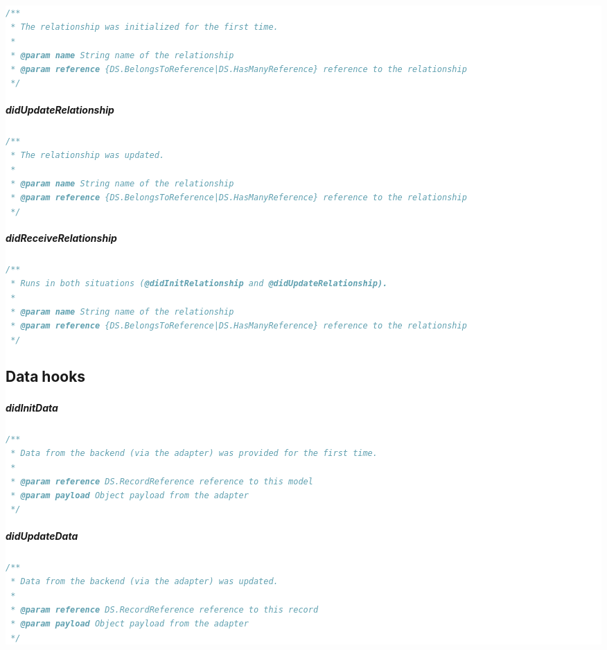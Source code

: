 ```js
/**
 * The relationship was initialized for the first time.
 *
 * @param name String name of the relationship
 * @param reference {DS.BelongsToReference|DS.HasManyReference} reference to the relationship
 */
```

##### didUpdateRelationship

```js
/**
 * The relationship was updated.
 *
 * @param name String name of the relationship
 * @param reference {DS.BelongsToReference|DS.HasManyReference} reference to the relationship
 */
```


##### didReceiveRelationship

```js
/**
 * Runs in both situations (@didInitRelationship and @didUpdateRelationship).
 *
 * @param name String name of the relationship
 * @param reference {DS.BelongsToReference|DS.HasManyReference} reference to the relationship
 */
```


## Data hooks

##### didInitData

```js
/**
 * Data from the backend (via the adapter) was provided for the first time.
 *
 * @param reference DS.RecordReference reference to this model
 * @param payload Object payload from the adapter
 */
```

##### didUpdateData

```js
/**
 * Data from the backend (via the adapter) was updated.
 *
 * @param reference DS.RecordReference reference to this record
 * @param payload Object payload from the adapter
 */
```
